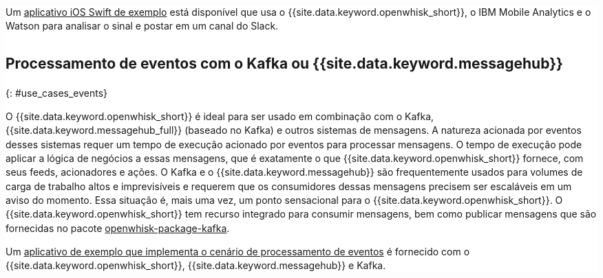 Um [aplicativo iOS Swift de exemplo](https://github.com/gconan/BluemixMobileServicesDemoApp) está disponível que usa o {{site.data.keyword.openwhisk_short}}, o IBM Mobile Analytics e o Watson para analisar o sinal e postar em um canal do Slack.

## Processamento de eventos com o Kafka ou {{site.data.keyword.messagehub}}
{: #use_cases_events}

O {{site.data.keyword.openwhisk_short}} é ideal para ser usado em combinação com o Kafka, {{site.data.keyword.messagehub_full}} (baseado no Kafka) e outros sistemas de mensagens. A natureza acionada por eventos desses sistemas requer um tempo de execução acionado por eventos para processar mensagens. O tempo de execução pode aplicar a lógica de negócios a essas mensagens, que é exatamente o que {{site.data.keyword.openwhisk_short}} fornece, com seus feeds, acionadores e ações. O Kafka e o {{site.data.keyword.messagehub}} são frequentemente usados para volumes de carga de trabalho altos e imprevisíveis e requerem que os consumidores dessas mensagens precisem ser escaláveis em um aviso do momento. Essa situação é, mais uma vez, um ponto sensacional para o {{site.data.keyword.openwhisk_short}}. O {{site.data.keyword.openwhisk_short}} tem recurso integrado para consumir mensagens, bem como publicar mensagens que são fornecidas no pacote [openwhisk-package-kafka](https://github.com/openwhisk/openwhisk-package-kafka).

Um [aplicativo de exemplo que implementa o cenário de processamento de eventos](https://github.com/IBM/openwhisk-data-processing-message-hub) é fornecido com o {{site.data.keyword.openwhisk_short}}, {{site.data.keyword.messagehub}} e Kafka.

